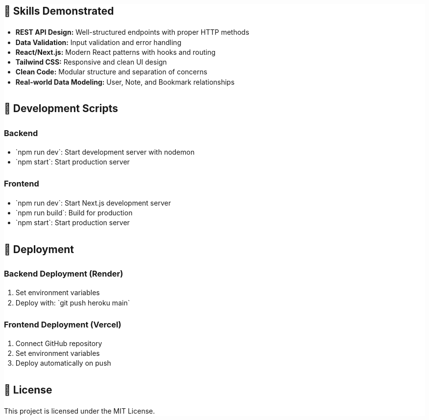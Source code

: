 ## 🎯 Skills Demonstrated

- **REST API Design:** Well-structured endpoints with proper HTTP methods
- **Data Validation:** Input validation and error handling
- **React/Next.js:** Modern React patterns with hooks and routing
- **Tailwind CSS:** Responsive and clean UI design
- **Clean Code:** Modular structure and separation of concerns
- **Real-world Data Modeling:** User, Note, and Bookmark relationships

## 🔧 Development Scripts

### Backend

- \`npm run dev\`: Start development server with nodemon
- \`npm start\`: Start production server

### Frontend

- \`npm run dev\`: Start Next.js development server
- \`npm run build\`: Build for production
- \`npm start\`: Start production server

## 🚀 Deployment

### Backend Deployment (Render)

1. Set environment variables
2. Deploy with: \`git push heroku main\`

### Frontend Deployment (Vercel)

1. Connect GitHub repository
2. Set environment variables
3. Deploy automatically on push

## 📝 License

This project is licensed under the MIT License.
